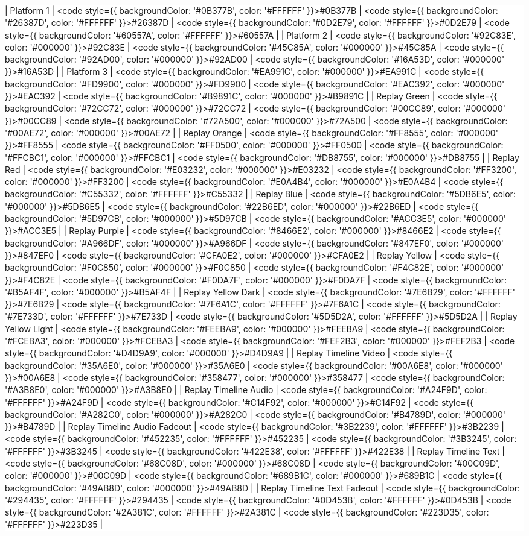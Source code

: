 | Platform 1                        | <code style={{ backgroundColor: '#0B377B', color: '#FFFFFF' }}>#0B377B</code> | <code style={{ backgroundColor: '#26387D', color: '#FFFFFF' }}>#26387D</code> | <code style={{ backgroundColor: '#0D2E79', color: '#FFFFFF' }}>#0D2E79</code> | <code style={{ backgroundColor: '#60557A', color: '#FFFFFF' }}>#60557A</code> |
| Platform 2                        | <code style={{ backgroundColor: '#92C83E', color: '#000000' }}>#92C83E</code> | <code style={{ backgroundColor: '#45C85A', color: '#000000' }}>#45C85A</code> | <code style={{ backgroundColor: '#92AD00', color: '#000000' }}>#92AD00</code> | <code style={{ backgroundColor: '#16A53D', color: '#000000' }}>#16A53D</code> |
| Platform 3                        | <code style={{ backgroundColor: '#EA991C', color: '#000000' }}>#EA991C</code> | <code style={{ backgroundColor: '#FD9900', color: '#000000' }}>#FD9900</code> | <code style={{ backgroundColor: '#EAC392', color: '#000000' }}>#EAC392</code> | <code style={{ backgroundColor: '#B9891C', color: '#000000' }}>#B9891C</code> |
| Replay Green                      | <code style={{ backgroundColor: '#72CC72', color: '#000000' }}>#72CC72</code> | <code style={{ backgroundColor: '#00CC89', color: '#000000' }}>#00CC89</code> | <code style={{ backgroundColor: '#72A500', color: '#000000' }}>#72A500</code> | <code style={{ backgroundColor: '#00AE72', color: '#000000' }}>#00AE72</code> |
| Replay Orange                     | <code style={{ backgroundColor: '#FF8555', color: '#000000' }}>#FF8555</code> | <code style={{ backgroundColor: '#FF0500', color: '#000000' }}>#FF0500</code> | <code style={{ backgroundColor: '#FFCBC1', color: '#000000' }}>#FFCBC1</code> | <code style={{ backgroundColor: '#DB8755', color: '#000000' }}>#DB8755</code> |
| Replay Red                        | <code style={{ backgroundColor: '#E03232', color: '#000000' }}>#E03232</code> | <code style={{ backgroundColor: '#FF3200', color: '#000000' }}>#FF3200</code> | <code style={{ backgroundColor: '#E0A4B4', color: '#000000' }}>#E0A4B4</code> | <code style={{ backgroundColor: '#C55332', color: '#FFFFFF' }}>#C55332</code> |
| Replay Blue                       | <code style={{ backgroundColor: '#5DB6E5', color: '#000000' }}>#5DB6E5</code> | <code style={{ backgroundColor: '#22B6ED', color: '#000000' }}>#22B6ED</code> | <code style={{ backgroundColor: '#5D97CB', color: '#000000' }}>#5D97CB</code> | <code style={{ backgroundColor: '#ACC3E5', color: '#000000' }}>#ACC3E5</code> |
| Replay Purple                     | <code style={{ backgroundColor: '#8466E2', color: '#000000' }}>#8466E2</code> | <code style={{ backgroundColor: '#A966DF', color: '#000000' }}>#A966DF</code> | <code style={{ backgroundColor: '#847EF0', color: '#000000' }}>#847EF0</code> | <code style={{ backgroundColor: '#CFA0E2', color: '#000000' }}>#CFA0E2</code> |
| Replay Yellow                     | <code style={{ backgroundColor: '#F0C850', color: '#000000' }}>#F0C850</code> | <code style={{ backgroundColor: '#F4C82E', color: '#000000' }}>#F4C82E</code> | <code style={{ backgroundColor: '#F0DA7F', color: '#000000' }}>#F0DA7F</code> | <code style={{ backgroundColor: '#B5AF4F', color: '#000000' }}>#B5AF4F</code> |
| Replay Yellow Dark                | <code style={{ backgroundColor: '#7E6B29', color: '#FFFFFF' }}>#7E6B29</code> | <code style={{ backgroundColor: '#7F6A1C', color: '#FFFFFF' }}>#7F6A1C</code> | <code style={{ backgroundColor: '#7E733D', color: '#FFFFFF' }}>#7E733D</code> | <code style={{ backgroundColor: '#5D5D2A', color: '#FFFFFF' }}>#5D5D2A</code> |
| Replay Yellow Light               | <code style={{ backgroundColor: '#FEEBA9', color: '#000000' }}>#FEEBA9</code> | <code style={{ backgroundColor: '#FCEBA3', color: '#000000' }}>#FCEBA3</code> | <code style={{ backgroundColor: '#FEF2B3', color: '#000000' }}>#FEF2B3</code> | <code style={{ backgroundColor: '#D4D9A9', color: '#000000' }}>#D4D9A9</code> |
| Replay Timeline Video             | <code style={{ backgroundColor: '#35A6E0', color: '#000000' }}>#35A6E0</code> | <code style={{ backgroundColor: '#00A6E8', color: '#000000' }}>#00A6E8</code> | <code style={{ backgroundColor: '#358477', color: '#000000' }}>#358477</code> | <code style={{ backgroundColor: '#A3B8E0', color: '#000000' }}>#A3B8E0</code> |
| Replay Timeline Audio             | <code style={{ backgroundColor: '#A24F9D', color: '#FFFFFF' }}>#A24F9D</code> | <code style={{ backgroundColor: '#C14F92', color: '#000000' }}>#C14F92</code> | <code style={{ backgroundColor: '#A282C0', color: '#000000' }}>#A282C0</code> | <code style={{ backgroundColor: '#B4789D', color: '#000000' }}>#B4789D</code> |
| Replay Timeline Audio Fadeout     | <code style={{ backgroundColor: '#3B2239', color: '#FFFFFF' }}>#3B2239</code> | <code style={{ backgroundColor: '#452235', color: '#FFFFFF' }}>#452235</code> | <code style={{ backgroundColor: '#3B3245', color: '#FFFFFF' }}>#3B3245</code> | <code style={{ backgroundColor: '#422E38', color: '#FFFFFF' }}>#422E38</code> |
| Replay Timeline Text              | <code style={{ backgroundColor: '#68C08D', color: '#000000' }}>#68C08D</code> | <code style={{ backgroundColor: '#00C09D', color: '#000000' }}>#00C09D</code> | <code style={{ backgroundColor: '#689B1C', color: '#000000' }}>#689B1C</code> | <code style={{ backgroundColor: '#49AB8D', color: '#000000' }}>#49AB8D</code> |
| Replay Timeline Text Fadeout      | <code style={{ backgroundColor: '#294435', color: '#FFFFFF' }}>#294435</code> | <code style={{ backgroundColor: '#0D453B', color: '#FFFFFF' }}>#0D453B</code> | <code style={{ backgroundColor: '#2A381C', color: '#FFFFFF' }}>#2A381C</code> | <code style={{ backgroundColor: '#223D35', color: '#FFFFFF' }}>#223D35</code> |